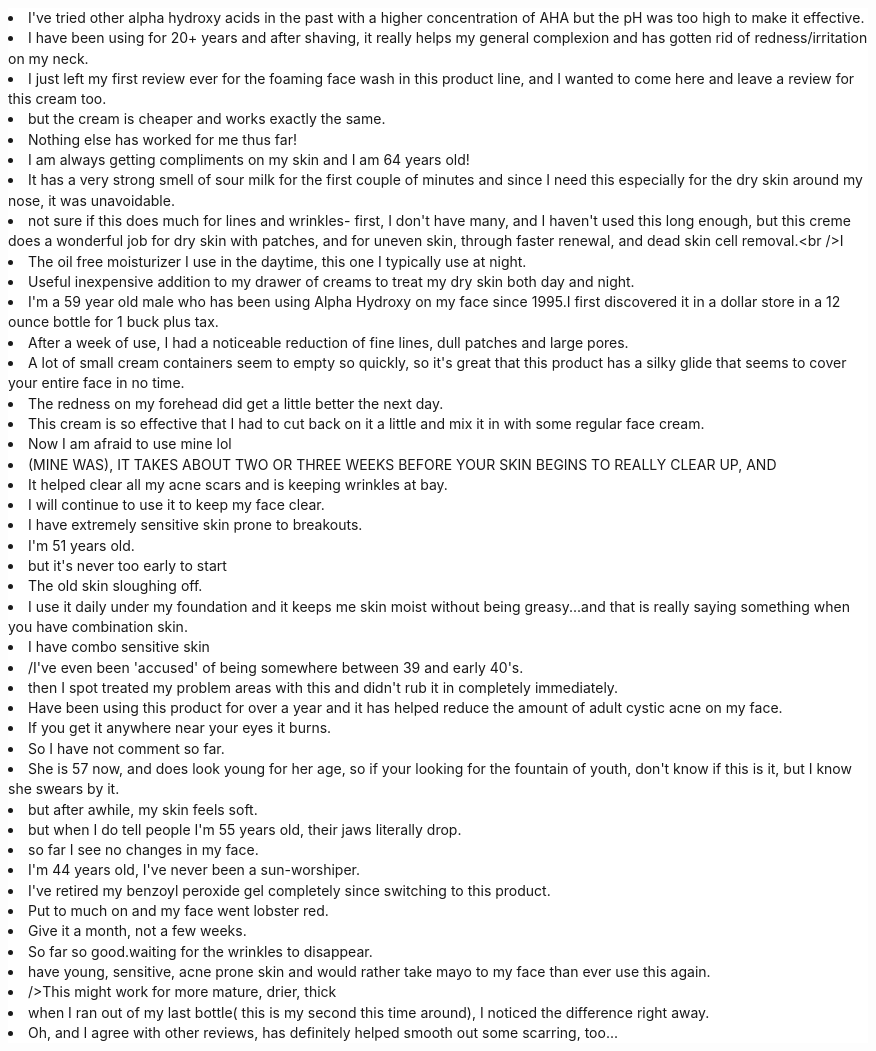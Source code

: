 <li> I&#x27;ve tried other alpha hydroxy acids in the past with a higher concentration of AHA but the pH was too high to make it effective.</li>
<li> I have been using for 20+ years and after shaving, it really helps my general complexion and has gotten rid of redness/irritation on my neck.</li>
<li> I just left my first review ever for the foaming face wash in this product line, and I wanted to come here and leave a review for this cream too.  </li>
<li> but the cream is cheaper and works exactly the same.</li>
<li> Nothing else has worked for me thus far!</li>
<li> I am always getting compliments on my skin and I am 64 years old!</li>
<li> It has a very strong smell of sour milk for the first couple of minutes and since I need this especially for the dry skin around my nose, it was unavoidable.</li>
<li> not sure if this does much for lines and wrinkles- first, I don&#x27;t have many, and I haven&#x27;t used this long enough, but this creme does a wonderful job for dry skin with patches, and for uneven skin, through faster renewal, and dead skin cell removal.&lt;br /&gt;I</li>
<li> The oil free moisturizer I use in the daytime, this one I typically use at night.</li>
<li> Useful inexpensive addition to my drawer of creams to treat my dry skin both day and night.</li>
<li> I&#x27;m a 59 year old male who has been using Alpha Hydroxy on my face since 1995.I first discovered it in a dollar store in a 12 ounce bottle for 1 buck plus tax.</li>
<li> After a week of use, I had a noticeable reduction of fine lines, dull patches and large pores.</li>
<li> A lot of small cream containers seem to empty so quickly, so it&#x27;s great that this product has a silky glide that seems to cover your entire face in no time.</li>
<li> The redness on my forehead did get a little better the next day.</li>
<li> This cream is so effective that I had to cut back on it a little and mix it in with some regular face cream.</li>
<li> Now I am afraid to use mine lol</li>
<li> (MINE WAS), IT TAKES ABOUT TWO OR THREE WEEKS BEFORE YOUR SKIN BEGINS TO REALLY CLEAR UP, AND</li>
<li> It helped clear all my acne scars and is keeping wrinkles at bay.  </li>
<li> I will continue to use it to keep my face clear.</li>
<li> I have extremely sensitive skin prone to breakouts.  </li>
<li> I&#x27;m 51 years old.  </li>
<li> but it&#x27;s never too early to start</li>
<li> The old skin sloughing off.</li>
<li> I use it daily under my foundation and it keeps me skin moist without being greasy...and that is really saying something when you have combination skin.</li>
<li> I have combo sensitive skin</li>
<li> /I&#x27;ve even been &#x27;accused&#x27; of being somewhere between 39 and early 40&#x27;s.</li>
<li> then I spot treated my problem areas with this and didn&#x27;t rub it in completely immediately.  </li>
<li> Have been using this product for over a year and it has helped reduce the amount of adult cystic acne on my face.  </li>
<li> If you get it anywhere near your eyes it burns.  </li>
<li> So I have not comment  so far.</li>
<li> She is 57 now, and does look young for her age, so if your looking for the fountain of youth, don&#x27;t know if this is it, but I know she swears by it.</li>
<li> but after awhile, my skin feels soft.</li>
<li> but when I do tell people I&#x27;m 55 years old, their jaws literally drop.</li>
<li> so far I see no changes in my face.</li>
<li> I&#x27;m 44 years old, I&#x27;ve never been a sun-worshiper.</li>
<li> I&#x27;ve retired my benzoyl peroxide gel completely since switching to this product.  </li>
<li> Put to much on and my face went lobster red.</li>
<li> Give it a month, not a few weeks.  </li>
<li> So far so good.waiting for the wrinkles to disappear.</li>
<li> have young, sensitive, acne prone skin and would rather take mayo to my face than ever use this again.  </li>
<li> /&gt;This might work for more mature, drier, thick</li>
<li> when I ran out of my last bottle( this is my second this time around), I noticed the difference right away.</li>
<li> Oh, and I agree with other reviews, has definitely helped smooth out some scarring, too...</li>